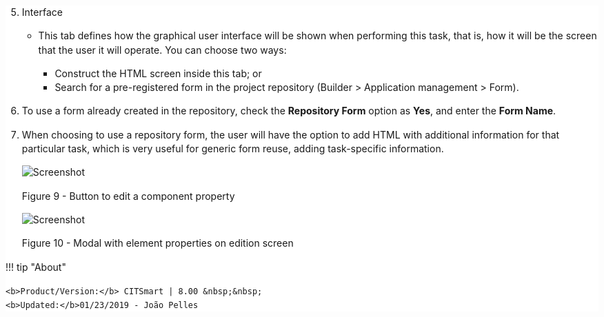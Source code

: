5. Interface

    - This tab defines how the graphical user interface will be shown when performing this task, that is, how it will be the screen that      the user it will operate. You can choose two ways:  

      - Construct the HTML screen inside this tab; or  
      - Search for a pre-registered form in the project repository (Builder > Application management > Form).  

6. To use a form already created in the repository, check the **Repository Form** option as **Yes**, and enter the **Form Name**.  
7. When choosing to use a repository form, the user will have the option to add HTML with additional information for that particular task, which is very useful for generic form reuse, adding task-specific information.  
	
    ![Screenshot](images/Process-fig09.png)
    
    Figure 9 - Button to edit a component property  
	
    ![Screenshot](images/Process-fig10.png)
    
    Figure 10 - Modal with element properties on edition screen  	
	
	
	
!!! tip "About"

    <b>Product/Version:</b> CITSmart | 8.00 &nbsp;&nbsp;
    <b>Updated:</b>01/23/2019 - João Pelles  
	
	
	

